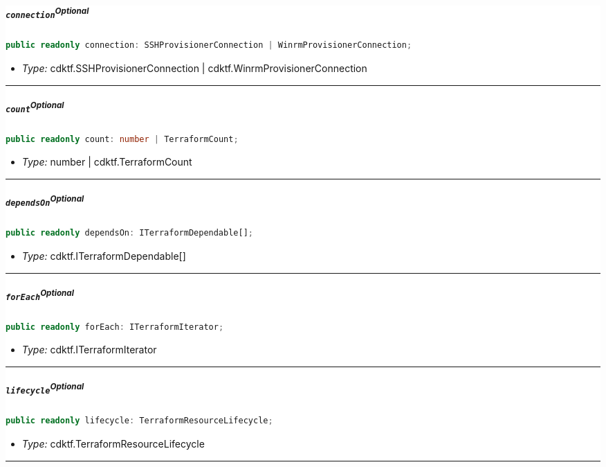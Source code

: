 ##### `connection`<sup>Optional</sup> <a name="connection" id="@cdktf/provider-snowflake.procedure.ProcedureConfig.property.connection"></a>

```typescript
public readonly connection: SSHProvisionerConnection | WinrmProvisionerConnection;
```

- *Type:* cdktf.SSHProvisionerConnection | cdktf.WinrmProvisionerConnection

---

##### `count`<sup>Optional</sup> <a name="count" id="@cdktf/provider-snowflake.procedure.ProcedureConfig.property.count"></a>

```typescript
public readonly count: number | TerraformCount;
```

- *Type:* number | cdktf.TerraformCount

---

##### `dependsOn`<sup>Optional</sup> <a name="dependsOn" id="@cdktf/provider-snowflake.procedure.ProcedureConfig.property.dependsOn"></a>

```typescript
public readonly dependsOn: ITerraformDependable[];
```

- *Type:* cdktf.ITerraformDependable[]

---

##### `forEach`<sup>Optional</sup> <a name="forEach" id="@cdktf/provider-snowflake.procedure.ProcedureConfig.property.forEach"></a>

```typescript
public readonly forEach: ITerraformIterator;
```

- *Type:* cdktf.ITerraformIterator

---

##### `lifecycle`<sup>Optional</sup> <a name="lifecycle" id="@cdktf/provider-snowflake.procedure.ProcedureConfig.property.lifecycle"></a>

```typescript
public readonly lifecycle: TerraformResourceLifecycle;
```

- *Type:* cdktf.TerraformResourceLifecycle

---
